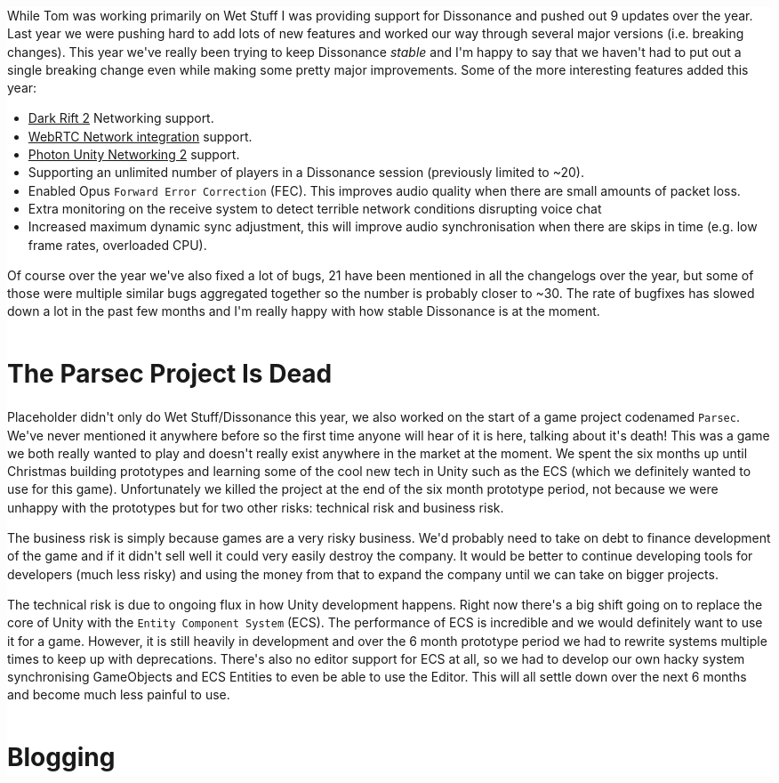 While Tom was working primarily on Wet Stuff I was providing support for Dissonance and pushed out 9 updates over the year. Last year we were pushing hard to add lots of new features and worked our way through several major versions (i.e. breaking changes). This year we've really been trying to keep Dissonance _stable_ and I'm happy to say that we haven't had to put out a single breaking change even while making some pretty major improvements. Some of the more interesting features added this year:

 - [Dark Rift 2](https://assetstore.unity.com/packages/tools/network/darkrift-networking-2-95309?aid=1100lJ2J) Networking support.
 - [WebRTC Network integration](https://assetstore.unity.com/packages/tools/network/webrtc-network-47846?aid=1100lJ2J) support.
 - [Photon Unity Networking 2](https://assetstore.unity.com/packages/tools/network/pun-2-free-119922?aid=1100lJ2J) support.
 - Supporting an unlimited number of players in a Dissonance session (previously limited to ~20).
 - Enabled Opus `Forward Error Correction` (FEC). This improves audio quality when there are small amounts of packet loss.
 - Extra monitoring on the receive system to detect terrible network conditions disrupting voice chat
 - Increased maximum dynamic sync adjustment, this will improve audio synchronisation when there are skips in time (e.g. low frame rates, overloaded CPU).

Of course over the year we've also fixed a lot of bugs, 21 have been mentioned in all the changelogs over the year, but some of those were multiple similar bugs aggregated together so the number is probably closer to ~30. The rate of bugfixes has slowed down a lot in the past few months and I'm really happy with how stable Dissonance is at the moment.

# The Parsec Project Is Dead

Placeholder didn't only do Wet Stuff/Dissonance this year, we also worked on the start of a game project codenamed `Parsec`. We've never mentioned it anywhere before so the first time anyone will hear of it is here, talking about it's death! This was a game we both really wanted to play and doesn't really exist anywhere in the market at the moment. We spent the six months up until Christmas building prototypes and learning some of the cool new tech in Unity such as the ECS (which we definitely wanted to use for this game). Unfortunately we killed the project at the end of the six month prototype period, not because we were unhappy with the prototypes but for two other risks: technical risk and business risk.

The business risk is simply because games are a very risky business. We'd probably need to take on debt to finance development of the game and if it didn't sell well it could very easily destroy the company. It would be better to continue developing tools for developers (much less risky) and using the money from that to expand the company until we can take on bigger projects.

The technical risk is due to ongoing flux in how Unity development happens. Right now there's a big shift going on to replace the core of Unity with the `Entity Component System` (ECS). The performance of ECS is incredible and we would definitely want to use it for a game. However, it is still heavily in development and over the 6 month prototype period we had to rewrite systems multiple times to keep up with deprecations. There's also no editor support for ECS at all, so we had to develop our own hacky system synchronising GameObjects and ECS Entities to even be able to use the Editor. This will all settle down over the next 6 months and become much less painful to use.

# Blogging
